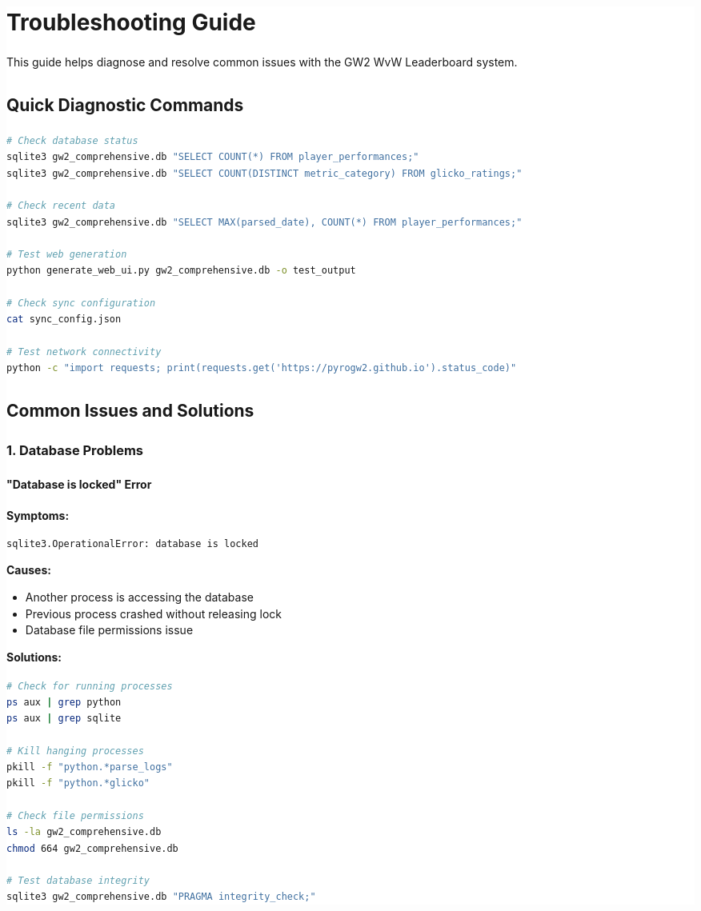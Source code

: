 # Troubleshooting Guide

This guide helps diagnose and resolve common issues with the GW2 WvW Leaderboard system.

## Quick Diagnostic Commands

```bash
# Check database status
sqlite3 gw2_comprehensive.db "SELECT COUNT(*) FROM player_performances;"
sqlite3 gw2_comprehensive.db "SELECT COUNT(DISTINCT metric_category) FROM glicko_ratings;"

# Check recent data
sqlite3 gw2_comprehensive.db "SELECT MAX(parsed_date), COUNT(*) FROM player_performances;"

# Test web generation
python generate_web_ui.py gw2_comprehensive.db -o test_output

# Check sync configuration
cat sync_config.json

# Test network connectivity
python -c "import requests; print(requests.get('https://pyrogw2.github.io').status_code)"
```

## Common Issues and Solutions

### 1. Database Problems

#### "Database is locked" Error

**Symptoms:**
```
sqlite3.OperationalError: database is locked
```

**Causes:**
- Another process is accessing the database
- Previous process crashed without releasing lock
- Database file permissions issue

**Solutions:**
```bash
# Check for running processes
ps aux | grep python
ps aux | grep sqlite

# Kill hanging processes
pkill -f "python.*parse_logs"
pkill -f "python.*glicko"

# Check file permissions
ls -la gw2_comprehensive.db
chmod 664 gw2_comprehensive.db

# Test database integrity
sqlite3 gw2_comprehensive.db "PRAGMA integrity_check;"
```
